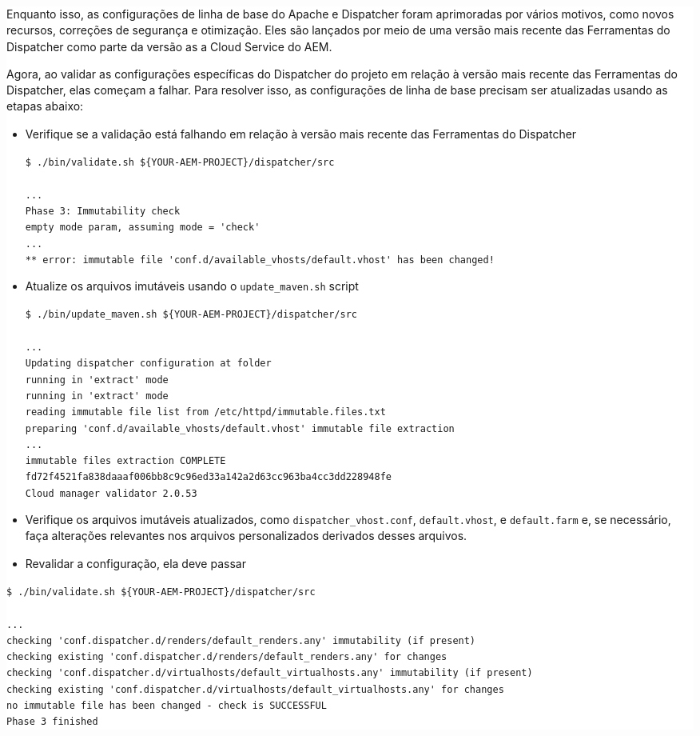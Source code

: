 Enquanto isso, as configurações de linha de base do Apache e Dispatcher foram aprimoradas por vários motivos, como novos recursos, correções de segurança e otimização. Eles são lançados por meio de uma versão mais recente das Ferramentas do Dispatcher como parte da versão as a Cloud Service do AEM.

Agora, ao validar as configurações específicas do Dispatcher do projeto em relação à versão mais recente das Ferramentas do Dispatcher, elas começam a falhar. Para resolver isso, as configurações de linha de base precisam ser atualizadas usando as etapas abaixo:

+ Verifique se a validação está falhando em relação à versão mais recente das Ferramentas do Dispatcher

  ```shell
  $ ./bin/validate.sh ${YOUR-AEM-PROJECT}/dispatcher/src
  
  ...
  Phase 3: Immutability check
  empty mode param, assuming mode = 'check'
  ...
  ** error: immutable file 'conf.d/available_vhosts/default.vhost' has been changed!
  ```

+ Atualize os arquivos imutáveis usando o `update_maven.sh` script

  ```shell
  $ ./bin/update_maven.sh ${YOUR-AEM-PROJECT}/dispatcher/src
  
  ...
  Updating dispatcher configuration at folder 
  running in 'extract' mode
  running in 'extract' mode
  reading immutable file list from /etc/httpd/immutable.files.txt
  preparing 'conf.d/available_vhosts/default.vhost' immutable file extraction
  ...
  immutable files extraction COMPLETE
  fd72f4521fa838daaaf006bb8c9c96ed33a142a2d63cc963ba4cc3dd228948fe
  Cloud manager validator 2.0.53
  ```

+ Verifique os arquivos imutáveis atualizados, como `dispatcher_vhost.conf`, `default.vhost`, e `default.farm` e, se necessário, faça alterações relevantes nos arquivos personalizados derivados desses arquivos.

+ Revalidar a configuração, ela deve passar

```shell
$ ./bin/validate.sh ${YOUR-AEM-PROJECT}/dispatcher/src

...
checking 'conf.dispatcher.d/renders/default_renders.any' immutability (if present)
checking existing 'conf.dispatcher.d/renders/default_renders.any' for changes
checking 'conf.dispatcher.d/virtualhosts/default_virtualhosts.any' immutability (if present)
checking existing 'conf.dispatcher.d/virtualhosts/default_virtualhosts.any' for changes
no immutable file has been changed - check is SUCCESSFUL
Phase 3 finished
```
